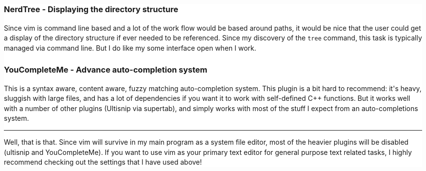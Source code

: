 ### NerdTree - Displaying the directory structure

Since vim is command line based and a lot of the work flow would be based
around paths, it would be nice that the user could get a display of the
directory structure if ever needed to be referenced. Since my discovery of the
`tree` command, this task is typically managed via command line. But I do like
my some interface open when I work.

### YouCompleteMe - Advance auto-completion system

This is a syntax aware, content aware, fuzzy matching auto-completion system.
This plugin is a bit hard to recommend: it's heavy, sluggish with large files,
and has a lot of dependencies if you want it to work with self-defined C++
functions. But it works well with a number of other plugins (Ultisnip via
supertab), and simply works with most of the stuff I expect from an
auto-completions system.

---

Well, that is that. Since vim will survive in my main program as a system file
editor, most of the heavier plugins will be disabled (ultisnip and
YouCompleteMe). If you want to use vim as your primary text editor for general
purpose text related tasks, I highly recommend checking out the settings that I
have used above!
